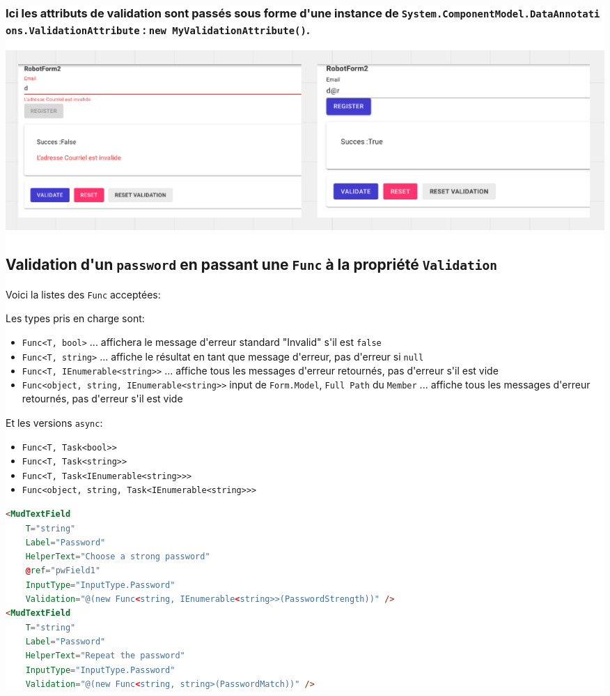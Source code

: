 ### Ici les attributs de validation sont passés sous forme d'une instance de `System.ComponentModel.DataAnnotations.ValidationAttribute` :  `new MyValidationAttribute()`.

<img src="assets/email-validation-attribute-instance.png" alt="email-validation-attribute-instance" />



## Validation d'un `password` en passant une `Func` à la propriété `Validation`

Voici la listes des `Func` acceptées:

Les types pris en charge sont:
- `Func<T, bool>` ... affichera le message d'erreur standard "Invalid" s'il est `false`
- `Func<T, string>` ... affiche le résultat en tant que message d'erreur, pas d'erreur si `null`
- `Func<T, IEnumerable<string>>` ... affiche tous les messages d'erreur retournés, pas d'erreur s'il est vide
- `Func<object, string, IEnumerable<string>>`  input de `Form.Model`, `Full Path` du `Member` ... affiche tous les messages d'erreur retournés, pas d'erreur s'il est vide

Et les versions `async`:

- `Func<T, Task<bool>>` 
- `Func<T, Task<string>>` 
- `Func<T, Task<IEnumerable<string>>>` 
- `Func<object, string, Task<IEnumerable<string>>>`

```html
<MudTextField 
    T="string" 
    Label="Password" 
    HelperText="Choose a strong password" 
    @ref="pwField1"
    InputType="InputType.Password"
    Validation="@(new Func<string, IEnumerable<string>>(PasswordStrength))" />
<MudTextField 
    T="string"
    Label="Password" 
    HelperText="Repeat the password" 
    InputType="InputType.Password"
    Validation="@(new Func<string, string>(PasswordMatch))" />
```
